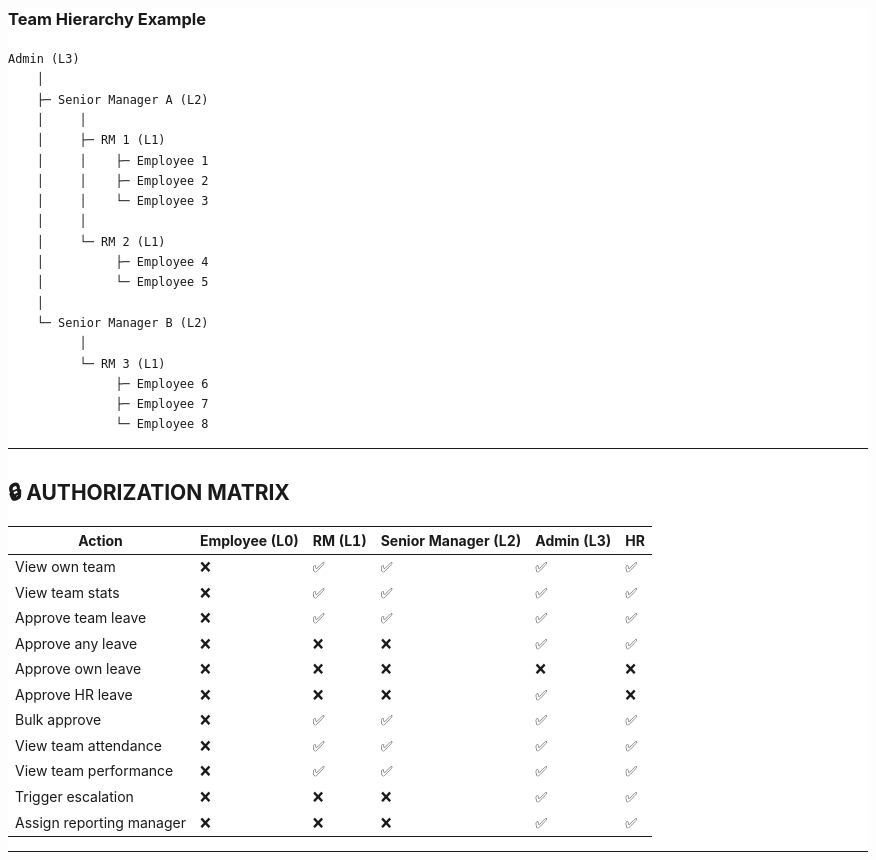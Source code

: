 ### Team Hierarchy Example

```
Admin (L3)
    │
    ├─ Senior Manager A (L2)
    │     │
    │     ├─ RM 1 (L1)
    │     │    ├─ Employee 1
    │     │    ├─ Employee 2
    │     │    └─ Employee 3
    │     │
    │     └─ RM 2 (L1)
    │          ├─ Employee 4
    │          └─ Employee 5
    │
    └─ Senior Manager B (L2)
          │
          └─ RM 3 (L1)
               ├─ Employee 6
               ├─ Employee 7
               └─ Employee 8
```

---

## 🔒 AUTHORIZATION MATRIX

| Action | Employee (L0) | RM (L1) | Senior Manager (L2) | Admin (L3) | HR |
|--------|---------------|---------|---------------------|------------|-----|
| View own team | ❌ | ✅ | ✅ | ✅ | ✅ |
| View team stats | ❌ | ✅ | ✅ | ✅ | ✅ |
| Approve team leave | ❌ | ✅ | ✅ | ✅ | ✅ |
| Approve any leave | ❌ | ❌ | ❌ | ✅ | ✅ |
| Approve own leave | ❌ | ❌ | ❌ | ❌ | ❌ |
| Approve HR leave | ❌ | ❌ | ❌ | ✅ | ❌ |
| Bulk approve | ❌ | ✅ | ✅ | ✅ | ✅ |
| View team attendance | ❌ | ✅ | ✅ | ✅ | ✅ |
| View team performance | ❌ | ✅ | ✅ | ✅ | ✅ |
| Trigger escalation | ❌ | ❌ | ❌ | ✅ | ✅ |
| Assign reporting manager | ❌ | ❌ | ❌ | ✅ | ✅ |

---
